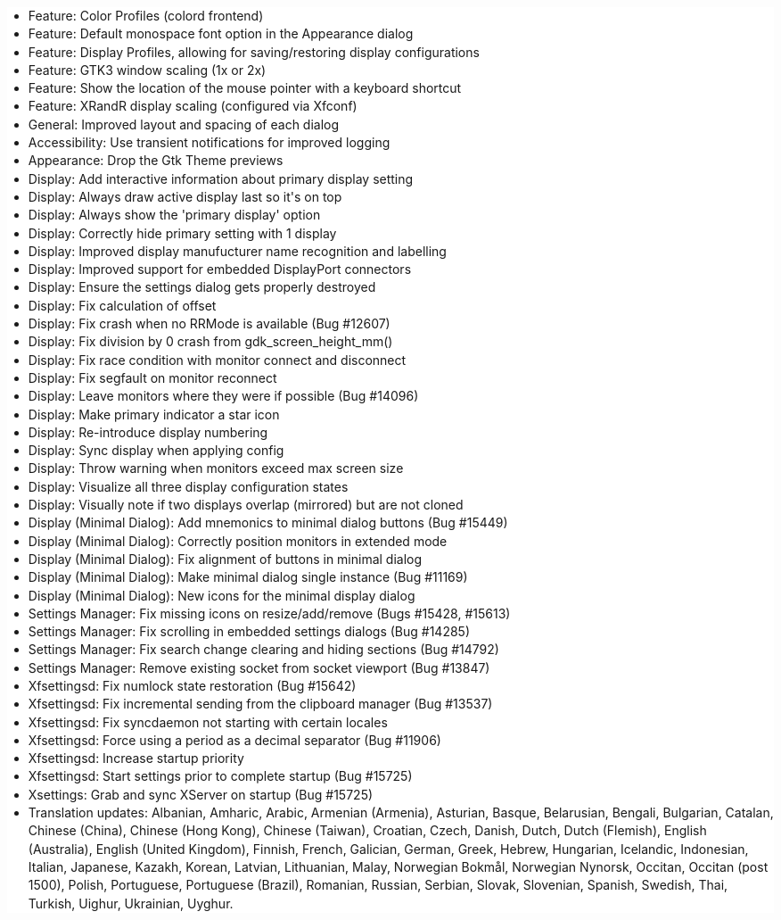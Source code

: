 * Feature: Color Profiles (colord frontend)
* Feature: Default monospace font option in the Appearance dialog
* Feature: Display Profiles, allowing for saving/restoring display configurations
* Feature: GTK3 window scaling (1x or 2x)
* Feature: Show the location of the mouse pointer with a keyboard shortcut
* Feature: XRandR display scaling (configured via Xfconf)
* General: Improved layout and spacing of each dialog
* Accessibility: Use transient notifications for improved logging
* Appearance: Drop the Gtk Theme previews
* Display: Add interactive information about primary display setting
* Display: Always draw active display last so it's on top
* Display: Always show the 'primary display' option
* Display: Correctly hide primary setting with 1 display
* Display: Improved display manufucturer name recognition and labelling
* Display: Improved support for embedded DisplayPort connectors
* Display: Ensure the settings dialog gets properly destroyed
* Display: Fix calculation of offset
* Display: Fix crash when no RRMode is available (Bug #12607)
* Display: Fix division by 0 crash from gdk_screen_height_mm()
* Display: Fix race condition with monitor connect and disconnect
* Display: Fix segfault on monitor reconnect
* Display: Leave monitors where they were if possible (Bug #14096)
* Display: Make primary indicator a star icon
* Display: Re-introduce display numbering
* Display: Sync display when applying config
* Display: Throw warning when monitors exceed max screen size
* Display: Visualize all three display configuration states
* Display: Visually note if two displays overlap (mirrored) but are not cloned
* Display (Minimal Dialog): Add mnemonics to minimal dialog buttons (Bug #15449)
* Display (Minimal Dialog): Correctly position monitors in extended mode
* Display (Minimal Dialog): Fix alignment of buttons in minimal dialog
* Display (Minimal Dialog): Make minimal dialog single instance (Bug #11169)
* Display (Minimal Dialog): New icons for the minimal display dialog
* Settings Manager: Fix missing icons on resize/add/remove (Bugs #15428, #15613)
* Settings Manager: Fix scrolling in embedded settings dialogs (Bug #14285)
* Settings Manager: Fix search change clearing and hiding sections (Bug #14792)
* Settings Manager: Remove existing socket from socket viewport (Bug #13847)
* Xfsettingsd: Fix numlock state restoration (Bug #15642)
* Xfsettingsd: Fix incremental sending from the clipboard manager (Bug #13537)
* Xfsettingsd: Fix syncdaemon not starting with certain locales
* Xfsettingsd: Force using a period as a decimal separator (Bug #11906)
* Xfsettingsd: Increase startup priority
* Xfsettingsd: Start settings prior to complete startup (Bug #15725)
* Xsettings: Grab and sync XServer on startup (Bug #15725)
* Translation updates: Albanian, Amharic, Arabic, Armenian (Armenia), Asturian, Basque, Belarusian, Bengali, Bulgarian, Catalan, Chinese (China), Chinese (Hong Kong), Chinese (Taiwan), Croatian, Czech, Danish, Dutch, Dutch (Flemish), English (Australia), English (United Kingdom), Finnish, French, Galician, German, Greek, Hebrew, Hungarian, Icelandic, Indonesian, Italian, Japanese, Kazakh, Korean, Latvian, Lithuanian, Malay, Norwegian Bokmål, Norwegian Nynorsk, Occitan, Occitan (post 1500), Polish, Portuguese, Portuguese (Brazil), Romanian, Russian, Serbian, Slovak, Slovenian, Spanish, Swedish, Thai, Turkish, Uighur, Ukrainian, Uyghur.
